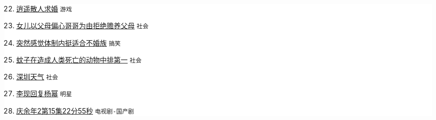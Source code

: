 22. [逍遥散人求婚](https://m.weibo.cn/search?containerid=100103type%3D1%26t%3D10%26q%3D%E9%80%8D%E9%81%A5%E6%95%A3%E4%BA%BA%E6%B1%82%E5%A9%9A&stream_entry_id=31&isnewpage=1&extparam=seat%3D1%26q%3D%25E9%2580%258D%25E9%2581%25A5%25E6%2595%25A3%25E4%25BA%25BA%25E6%25B1%2582%25E5%25A9%259A%26pos%3D20%26flag%3D0%26filter_type%3Drealtimehot%26c_type%3D31%26stream_entry_id%3D31%26band_rank%3D20%26cate%3D5001%26lcate%3D5001%26dgr%3D0%26realpos%3D20%26display_time%3D1716773413%26pre_seqid%3D171677341318501154238) `游戏` 

23. [女儿以父母偏心哥哥为由拒绝赡养父母](https://m.weibo.cn/search?containerid=100103type%3D1%26t%3D10%26q%3D%23%E5%A5%B3%E5%84%BF%E4%BB%A5%E7%88%B6%E6%AF%8D%E5%81%8F%E5%BF%83%E5%93%A5%E5%93%A5%E4%B8%BA%E7%94%B1%E6%8B%92%E7%BB%9D%E8%B5%A1%E5%85%BB%E7%88%B6%E6%AF%8D%23&stream_entry_id=31&isnewpage=1&extparam=seat%3D1%26q%3D%2523%25E5%25A5%25B3%25E5%2584%25BF%25E4%25BB%25A5%25E7%2588%25B6%25E6%25AF%258D%25E5%2581%258F%25E5%25BF%2583%25E5%2593%25A5%25E5%2593%25A5%25E4%25B8%25BA%25E7%2594%25B1%25E6%258B%2592%25E7%25BB%259D%25E8%25B5%25A1%25E5%2585%25BB%25E7%2588%25B6%25E6%25AF%258D%2523%26pos%3D21%26flag%3D0%26filter_type%3Drealtimehot%26c_type%3D31%26stream_entry_id%3D31%26band_rank%3D21%26cate%3D5001%26lcate%3D5001%26dgr%3D0%26realpos%3D21%26display_time%3D1716773413%26pre_seqid%3D171677341318501154238) `社会` 

24. [突然感觉体制内挺适合不婚族](https://m.weibo.cn/search?containerid=100103type%3D1%26t%3D10%26q%3D%23%E7%AA%81%E7%84%B6%E6%84%9F%E8%A7%89%E4%BD%93%E5%88%B6%E5%86%85%E6%8C%BA%E9%80%82%E5%90%88%E4%B8%8D%E5%A9%9A%E6%97%8F%23&stream_entry_id=31&isnewpage=1&extparam=seat%3D1%26q%3D%2523%25E7%25AA%2581%25E7%2584%25B6%25E6%2584%259F%25E8%25A7%2589%25E4%25BD%2593%25E5%2588%25B6%25E5%2586%2585%25E6%258C%25BA%25E9%2580%2582%25E5%2590%2588%25E4%25B8%258D%25E5%25A9%259A%25E6%2597%258F%2523%26pos%3D22%26flag%3D0%26filter_type%3Drealtimehot%26c_type%3D31%26stream_entry_id%3D31%26band_rank%3D22%26cate%3D5001%26lcate%3D5001%26dgr%3D0%26realpos%3D22%26display_time%3D1716773413%26pre_seqid%3D171677341318501154238) `搞笑` 

25. [蚊子在造成人类死亡的动物中排第一](https://m.weibo.cn/search?containerid=100103type%3D1%26t%3D10%26q%3D%23%E8%9A%8A%E5%AD%90%E5%9C%A8%E9%80%A0%E6%88%90%E4%BA%BA%E7%B1%BB%E6%AD%BB%E4%BA%A1%E7%9A%84%E5%8A%A8%E7%89%A9%E4%B8%AD%E6%8E%92%E7%AC%AC%E4%B8%80%23&stream_entry_id=31&isnewpage=1&extparam=seat%3D1%26q%3D%2523%25E8%259A%258A%25E5%25AD%2590%25E5%259C%25A8%25E9%2580%25A0%25E6%2588%2590%25E4%25BA%25BA%25E7%25B1%25BB%25E6%25AD%25BB%25E4%25BA%25A1%25E7%259A%2584%25E5%258A%25A8%25E7%2589%25A9%25E4%25B8%25AD%25E6%258E%2592%25E7%25AC%25AC%25E4%25B8%2580%2523%26pos%3D23%26flag%3D1%26filter_type%3Drealtimehot%26c_type%3D31%26stream_entry_id%3D31%26band_rank%3D23%26cate%3D5001%26lcate%3D5001%26dgr%3D0%26realpos%3D23%26display_time%3D1716773413%26pre_seqid%3D171677341318501154238) `社会` 

26. [深圳天气](https://m.weibo.cn/search?containerid=100103type%3D1%26t%3D10%26q%3D%E6%B7%B1%E5%9C%B3%E5%A4%A9%E6%B0%94&stream_entry_id=31&isnewpage=1&extparam=seat%3D1%26q%3D%25E6%25B7%25B1%25E5%259C%25B3%25E5%25A4%25A9%25E6%25B0%2594%26pos%3D24%26flag%3D1%26filter_type%3Drealtimehot%26c_type%3D31%26stream_entry_id%3D31%26band_rank%3D24%26cate%3D5001%26lcate%3D5001%26dgr%3D0%26realpos%3D24%26display_time%3D1716773413%26pre_seqid%3D171677341318501154238) `社会` 

27. [李现回复杨幂](https://m.weibo.cn/search?containerid=100103type%3D1%26t%3D10%26q%3D%23%E6%9D%8E%E7%8E%B0%E5%9B%9E%E5%A4%8D%E6%9D%A8%E5%B9%82%23&stream_entry_id=31&isnewpage=1&extparam=seat%3D1%26q%3D%2523%25E6%259D%258E%25E7%258E%25B0%25E5%259B%259E%25E5%25A4%258D%25E6%259D%25A8%25E5%25B9%2582%2523%26pos%3D25%26flag%3D0%26filter_type%3Drealtimehot%26c_type%3D31%26stream_entry_id%3D31%26band_rank%3D25%26cate%3D5001%26lcate%3D5001%26dgr%3D0%26realpos%3D25%26display_time%3D1716773413%26pre_seqid%3D171677341318501154238) `明星` 

28. [庆余年2第15集22分55秒](https://m.weibo.cn/search?containerid=100103type%3D1%26t%3D10%26q%3D%23%E5%BA%86%E4%BD%99%E5%B9%B42%E7%AC%AC15%E9%9B%8622%E5%88%8655%E7%A7%92%23&stream_entry_id=31&isnewpage=1&extparam=seat%3D1%26q%3D%2523%25E5%25BA%2586%25E4%25BD%2599%25E5%25B9%25B42%25E7%25AC%25AC15%25E9%259B%258622%25E5%2588%258655%25E7%25A7%2592%2523%26pos%3D26%26flag%3D0%26filter_type%3Drealtimehot%26c_type%3D31%26stream_entry_id%3D31%26band_rank%3D26%26cate%3D5001%26lcate%3D5001%26dgr%3D0%26realpos%3D26%26display_time%3D1716773413%26pre_seqid%3D171677341318501154238) `电视剧-国产剧` 
